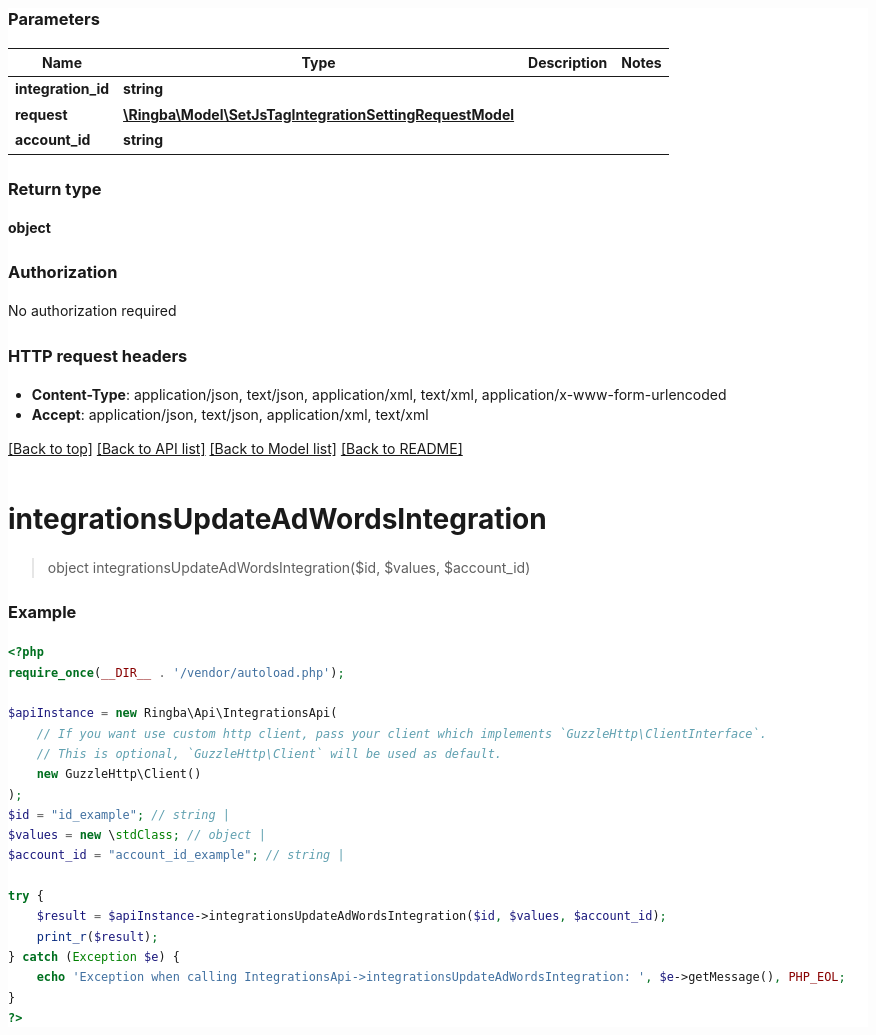 ### Parameters

Name | Type | Description  | Notes
------------- | ------------- | ------------- | -------------
 **integration_id** | **string**|  |
 **request** | [**\Ringba\Model\SetJsTagIntegrationSettingRequestModel**](../Model/SetJsTagIntegrationSettingRequestModel.md)|  |
 **account_id** | **string**|  |

### Return type

**object**

### Authorization

No authorization required

### HTTP request headers

 - **Content-Type**: application/json, text/json, application/xml, text/xml, application/x-www-form-urlencoded
 - **Accept**: application/json, text/json, application/xml, text/xml

[[Back to top]](#) [[Back to API list]](../../README.md#documentation-for-api-endpoints) [[Back to Model list]](../../README.md#documentation-for-models) [[Back to README]](../../README.md)

# **integrationsUpdateAdWordsIntegration**
> object integrationsUpdateAdWordsIntegration($id, $values, $account_id)



### Example
```php
<?php
require_once(__DIR__ . '/vendor/autoload.php');

$apiInstance = new Ringba\Api\IntegrationsApi(
    // If you want use custom http client, pass your client which implements `GuzzleHttp\ClientInterface`.
    // This is optional, `GuzzleHttp\Client` will be used as default.
    new GuzzleHttp\Client()
);
$id = "id_example"; // string | 
$values = new \stdClass; // object | 
$account_id = "account_id_example"; // string | 

try {
    $result = $apiInstance->integrationsUpdateAdWordsIntegration($id, $values, $account_id);
    print_r($result);
} catch (Exception $e) {
    echo 'Exception when calling IntegrationsApi->integrationsUpdateAdWordsIntegration: ', $e->getMessage(), PHP_EOL;
}
?>
```
